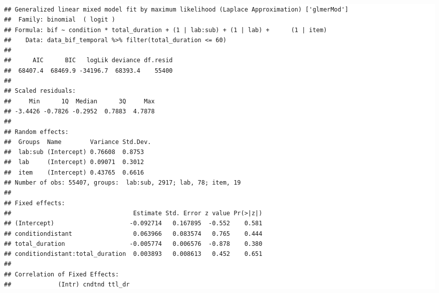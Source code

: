     ## Generalized linear mixed model fit by maximum likelihood (Laplace Approximation) ['glmerMod']
    ##  Family: binomial  ( logit )
    ## Formula: bif ~ condition * total_duration + (1 | lab:sub) + (1 | lab) +      (1 | item)
    ##    Data: data_bif_temporal %>% filter(total_duration <= 60)
    ## 
    ##      AIC      BIC   logLik deviance df.resid 
    ##  68407.4  68469.9 -34196.7  68393.4    55400 
    ## 
    ## Scaled residuals: 
    ##     Min      1Q  Median      3Q     Max 
    ## -3.4426 -0.7826 -0.2952  0.7883  4.7878 
    ## 
    ## Random effects:
    ##  Groups  Name        Variance Std.Dev.
    ##  lab:sub (Intercept) 0.76608  0.8753  
    ##  lab     (Intercept) 0.09071  0.3012  
    ##  item    (Intercept) 0.43765  0.6616  
    ## Number of obs: 55407, groups:  lab:sub, 2917; lab, 78; item, 19
    ## 
    ## Fixed effects:
    ##                                  Estimate Std. Error z value Pr(>|z|)
    ## (Intercept)                     -0.092714   0.167895  -0.552    0.581
    ## conditiondistant                 0.063966   0.083574   0.765    0.444
    ## total_duration                  -0.005774   0.006576  -0.878    0.380
    ## conditiondistant:total_duration  0.003893   0.008613   0.452    0.651
    ## 
    ## Correlation of Fixed Effects:
    ##             (Intr) cndtnd ttl_dr